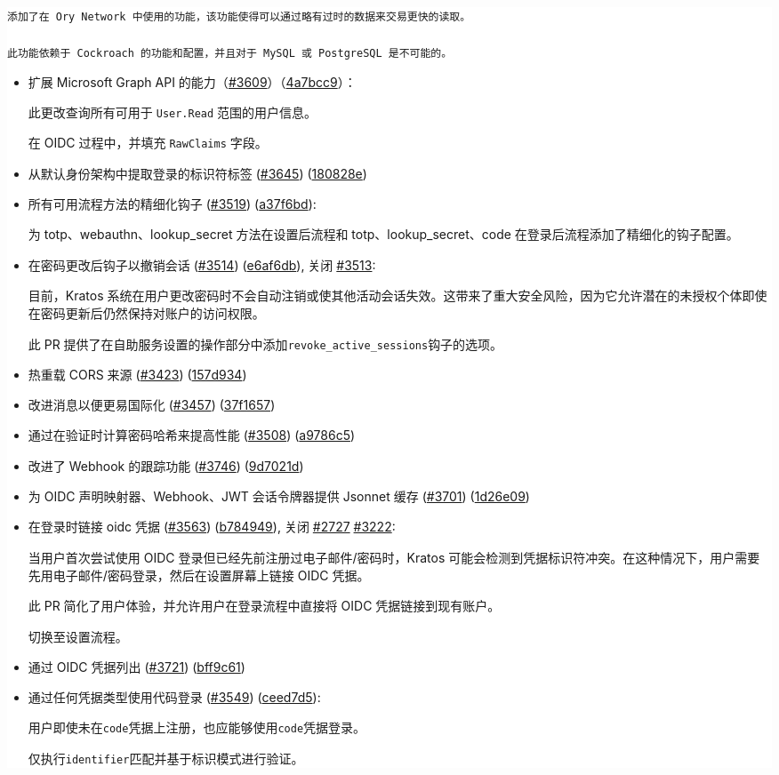     添加了在 Ory Network 中使用的功能，该功能使得可以通过略有过时的数据来交易更快的读取。

    此功能依赖于 Cockroach 的功能和配置，并且对于 MySQL 或 PostgreSQL 是不可能的。

+   扩展 Microsoft Graph API 的能力（[#3609](https://github.com/ory/kratos/issues/3609)）（[4a7bcc9](https://github.com/ory/kratos/commit/4a7bcc9322be37e6fd141e411bd65e3977eeb692)）：

    此更改查询所有可用于 `User.Read` 范围的用户信息。

    在 OIDC 过程中，并填充 `RawClaims` 字段。

+   从默认身份架构中提取登录的标识符标签 ([#3645](https://github.com/ory/kratos/issues/3645)) ([180828e](https://github.com/ory/kratos/commit/180828eb507ab239a9c6589f747a6816b6e50074))

+   所有可用流程方法的精细化钩子 ([#3519](https://github.com/ory/kratos/issues/3519)) ([a37f6bd](https://github.com/ory/kratos/commit/a37f6bddc48443b2fc464699fa5c2922f64d81f6)):

    为 totp、webauthn、lookup_secret 方法在设置后流程和 totp、lookup_secret、code 在登录后流程添加了精细化的钩子配置。

+   在密码更改后钩子以撤销会话 ([#3514](https://github.com/ory/kratos/issues/3514)) ([e6af6db](https://github.com/ory/kratos/commit/e6af6db37ff5de33a656ce7804c813451395459d)), 关闭 [#3513](https://github.com/ory/kratos/issues/3513):

    目前，Kratos 系统在用户更改密码时不会自动注销或使其他活动会话失效。这带来了重大安全风险，因为它允许潜在的未授权个体即使在密码更新后仍然保持对账户的访问权限。

    此 PR 提供了在自助服务设置的操作部分中添加`revoke_active_sessions`钩子的选项。

+   热重载 CORS 来源 ([#3423](https://github.com/ory/kratos/issues/3423)) ([157d934](https://github.com/ory/kratos/commit/157d9345aeb04f371f9d85b70c89e8646e781333))

+   改进消息以便更易国际化 ([#3457](https://github.com/ory/kratos/issues/3457)) ([37f1657](https://github.com/ory/kratos/commit/37f16577d92ba88869bf15fb1ea54e819b062724))

+   通过在验证时计算密码哈希来提高性能 ([#3508](https://github.com/ory/kratos/issues/3508)) ([a9786c5](https://github.com/ory/kratos/commit/a9786c599d09f61e2e07df5066ce94feb2d99bac))

+   改进了 Webhook 的跟踪功能 ([#3746](https://github.com/ory/kratos/issues/3746)) ([9d7021d](https://github.com/ory/kratos/commit/9d7021d87f47690c2c1f8000e87b425e49bc9496))

+   为 OIDC 声明映射器、Webhook、JWT 会话令牌器提供 Jsonnet 缓存 ([#3701](https://github.com/ory/kratos/issues/3701)) ([1d26e09](https://github.com/ory/kratos/commit/1d26e097b273aeda36f73637765da5bdb2aa4a66))

+   在登录时链接 oidc 凭据 ([#3563](https://github.com/ory/kratos/issues/3563)) ([b784949](https://github.com/ory/kratos/commit/b784949d03b849d9d1d594977f75f5843b7b5da8)), 关闭 [#2727](https://github.com/ory/kratos/issues/2727) [#3222](https://github.com/ory/kratos/issues/3222):

    当用户首次尝试使用 OIDC 登录但已经先前注册过电子邮件/密码时，Kratos 可能会检测到凭据标识符冲突。在这种情况下，用户需要先用电子邮件/密码登录，然后在设置屏幕上链接 OIDC 凭据。

    此 PR 简化了用户体验，并允许用户在登录流程中直接将 OIDC 凭据链接到现有账户。

    切换至设置流程。

+   通过 OIDC 凭据列出 ([#3721](https://github.com/ory/kratos/issues/3721)) ([bff9c61](https://github.com/ory/kratos/commit/bff9c61b147648ab139e7e86cda4336b5d1cfd39))

+   通过任何凭据类型使用代码登录 ([#3549](https://github.com/ory/kratos/issues/3549)) ([ceed7d5](https://github.com/ory/kratos/commit/ceed7d5478c5cca894587698c57f676dda100b27)):

    用户即使未在`code`凭据上注册，也应能够使用`code`凭据登录。

    仅执行`identifier`匹配并基于标识模式进行验证。
